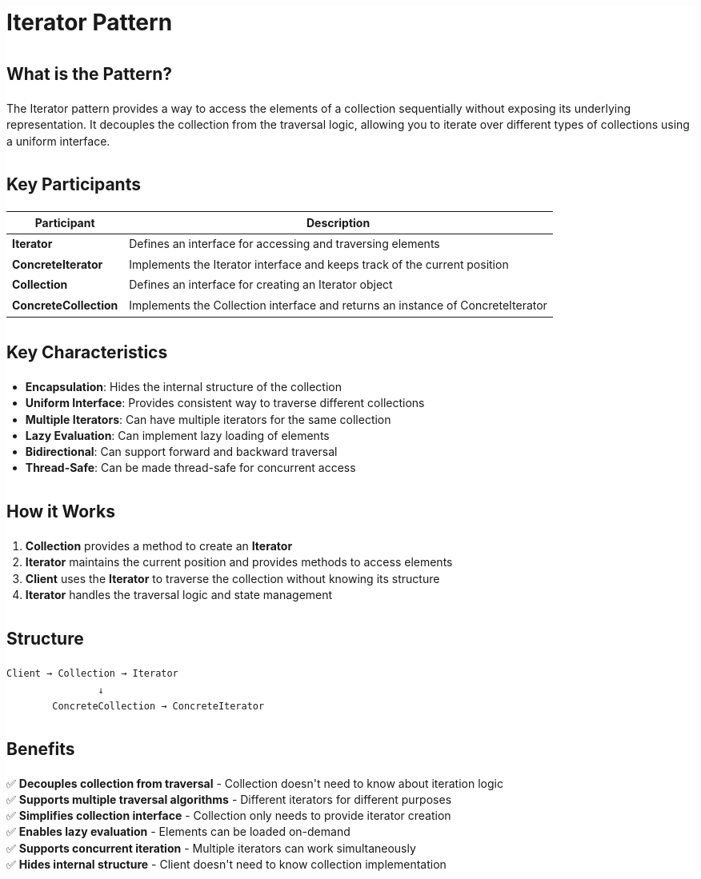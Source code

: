 # Iterator Pattern

## What is the Pattern?

The Iterator pattern provides a way to access the elements of a collection sequentially without exposing its underlying representation. It decouples the collection from the traversal logic, allowing you to iterate over different types of collections using a uniform interface.

## Key Participants

| Participant | Description |
|-------------|-------------|
| **Iterator** | Defines an interface for accessing and traversing elements |
| **ConcreteIterator** | Implements the Iterator interface and keeps track of the current position |
| **Collection** | Defines an interface for creating an Iterator object |
| **ConcreteCollection** | Implements the Collection interface and returns an instance of ConcreteIterator |

## Key Characteristics

- **Encapsulation**: Hides the internal structure of the collection
- **Uniform Interface**: Provides consistent way to traverse different collections
- **Multiple Iterators**: Can have multiple iterators for the same collection
- **Lazy Evaluation**: Can implement lazy loading of elements
- **Bidirectional**: Can support forward and backward traversal
- **Thread-Safe**: Can be made thread-safe for concurrent access

## How it Works

1. **Collection** provides a method to create an **Iterator**
2. **Iterator** maintains the current position and provides methods to access elements
3. **Client** uses the **Iterator** to traverse the collection without knowing its structure
4. **Iterator** handles the traversal logic and state management

## Structure

```
Client → Collection → Iterator
                ↓
        ConcreteCollection → ConcreteIterator
```

## Benefits

✅ **Decouples collection from traversal** - Collection doesn't need to know about iteration logic  
✅ **Supports multiple traversal algorithms** - Different iterators for different purposes  
✅ **Simplifies collection interface** - Collection only needs to provide iterator creation  
✅ **Enables lazy evaluation** - Elements can be loaded on-demand  
✅ **Supports concurrent iteration** - Multiple iterators can work simultaneously  
✅ **Hides internal structure** - Client doesn't need to know collection implementation  
